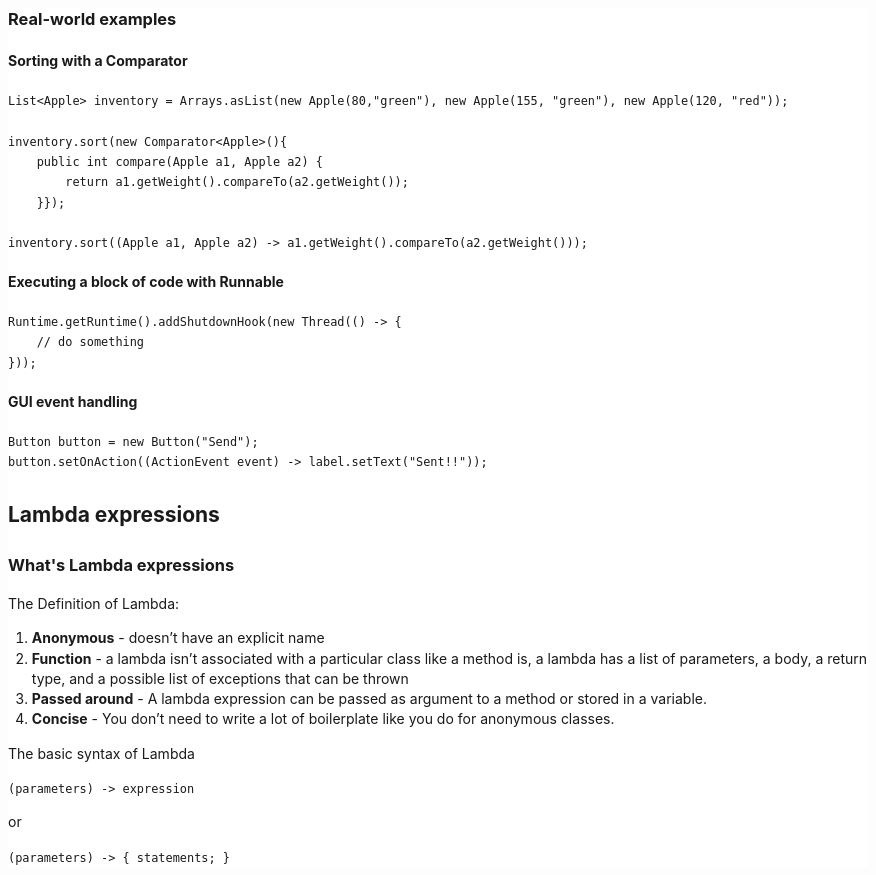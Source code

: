 ### Real-world examples

#### Sorting with a Comparator

~~~
List<Apple> inventory = Arrays.asList(new Apple(80,"green"), new Apple(155, "green"), new Apple(120, "red"));
        
inventory.sort(new Comparator<Apple>(){
    public int compare(Apple a1, Apple a2) {
        return a1.getWeight().compareTo(a2.getWeight());
    }});
        
inventory.sort((Apple a1, Apple a2) -> a1.getWeight().compareTo(a2.getWeight()));
~~~

#### Executing a block of code with Runnable

~~~
Runtime.getRuntime().addShutdownHook(new Thread(() -> {
    // do something
}));
~~~

#### GUI event handling

~~~
Button button = new Button("Send");
button.setOnAction((ActionEvent event) -> label.setText("Sent!!"));
~~~

## Lambda expressions

### What's Lambda expressions

The Definition of Lambda:

1. **Anonymous** - doesn’t have an explicit name
2. **Function** - a lambda isn’t associated with a particular class like a method is, a lambda has a list of parameters, a body, a return type, and a possible list of exceptions that can be thrown
3. **Passed around** - A lambda expression can be passed as argument to a method or stored in a variable.
4. **Concise** - You don’t need to write a lot of boilerplate like you do for anonymous classes.

The basic syntax of Lambda

~~~
(parameters) -> expression
~~~

or 

~~~
(parameters) -> { statements; }
~~~
